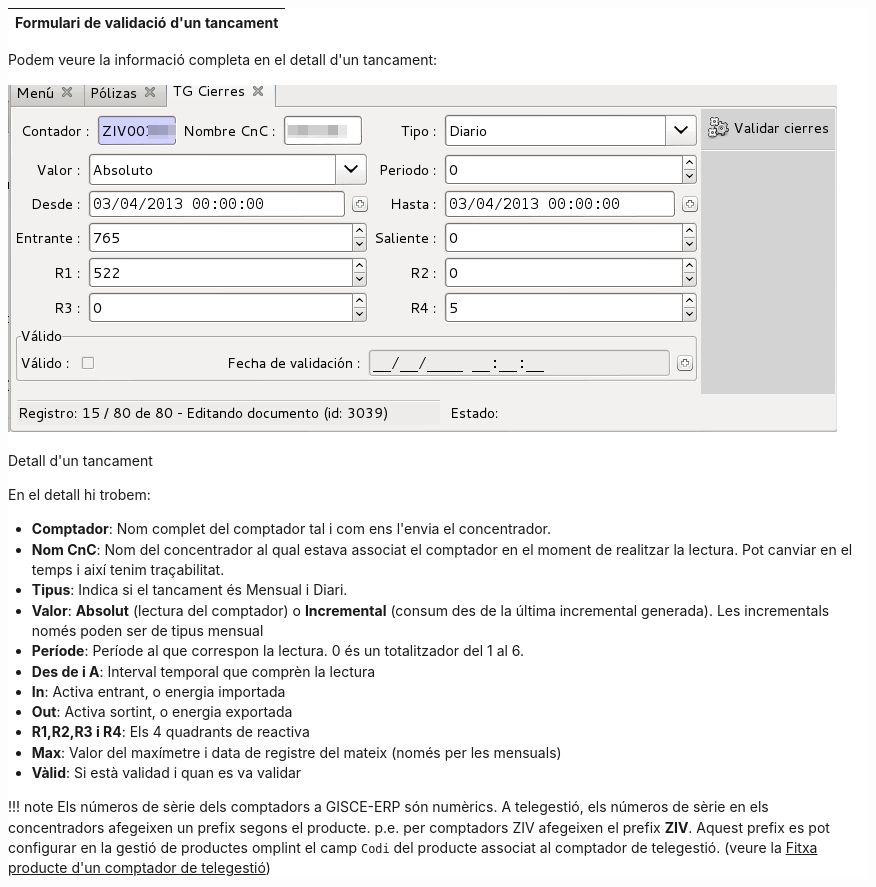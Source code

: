 |Formulari de validació d'un tancament|
|:-----------------------------------:|

Podem veure la informació completa en el detall d'un tancament:

![](_static/telegestion/FitxaCierreTG.png)

   Detall d'un tancament

En el detall hi trobem:

* **Comptador**: Nom complet del comptador tal i com ens l'envia el
  concentrador.
* **Nom CnC**: Nom del concentrador al qual estava associat el comptador en el
  moment de realitzar la lectura. Pot canviar en el temps i així tenim
  traçabilitat.
* **Tipus**: Indica si el tancament és Mensual i Diari.
* **Valor**: **Absolut** (lectura del comptador) o **Incremental** (consum des
  de la última incremental generada). Les incrementals només poden ser de tipus
  mensual
* **Període**: Període al que correspon la lectura. 0 és un totalitzador del 1
  al 6.
* **Des de i A**: Interval temporal que comprèn la lectura
* **In**: Activa entrant, o energia importada
* **Out**: Activa sortint, o energia exportada
* **R1,R2,R3 i R4**: Els 4 quadrants de reactiva
* **Max**: Valor del maxímetre i data de registre del mateix (només per les
  mensuals)
* **Vàlid**: Si està validad i quan es va validar

!!! note
    Els números de sèrie dels comptadors a GISCE-ERP són numèrics. A telegestió,
    els números de sèrie en els concentradors afegeixen un prefix segons el
    producte. p.e. per comptadors ZIV afegeixen el prefix **ZIV**. Aquest
    prefix es pot configurar en la gestió de productes omplint el camp ``Codi``
    del producte associat al comptador de telegestió. (veure la [Fitxa producte
    d'un comptador de telegestió](#fitxa-producte-dun-comptador-de-telegestio))
